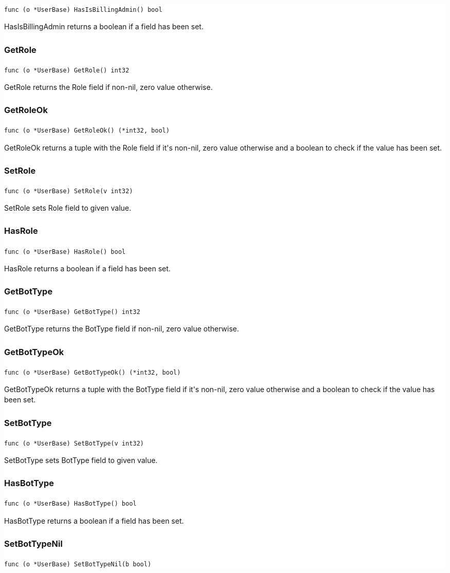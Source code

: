`func (o *UserBase) HasIsBillingAdmin() bool`

HasIsBillingAdmin returns a boolean if a field has been set.

### GetRole

`func (o *UserBase) GetRole() int32`

GetRole returns the Role field if non-nil, zero value otherwise.

### GetRoleOk

`func (o *UserBase) GetRoleOk() (*int32, bool)`

GetRoleOk returns a tuple with the Role field if it's non-nil, zero value otherwise
and a boolean to check if the value has been set.

### SetRole

`func (o *UserBase) SetRole(v int32)`

SetRole sets Role field to given value.

### HasRole

`func (o *UserBase) HasRole() bool`

HasRole returns a boolean if a field has been set.

### GetBotType

`func (o *UserBase) GetBotType() int32`

GetBotType returns the BotType field if non-nil, zero value otherwise.

### GetBotTypeOk

`func (o *UserBase) GetBotTypeOk() (*int32, bool)`

GetBotTypeOk returns a tuple with the BotType field if it's non-nil, zero value otherwise
and a boolean to check if the value has been set.

### SetBotType

`func (o *UserBase) SetBotType(v int32)`

SetBotType sets BotType field to given value.

### HasBotType

`func (o *UserBase) HasBotType() bool`

HasBotType returns a boolean if a field has been set.

### SetBotTypeNil

`func (o *UserBase) SetBotTypeNil(b bool)`
